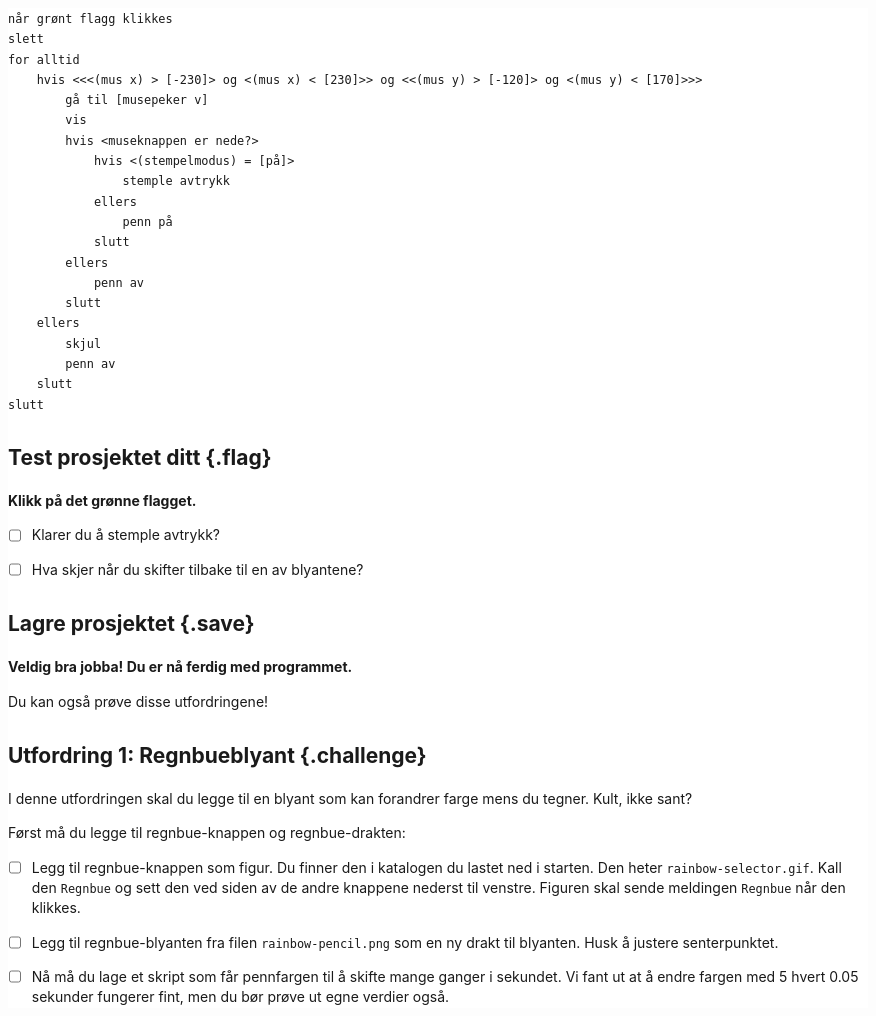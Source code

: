   ```blocks
  når grønt flagg klikkes
  slett
  for alltid
      hvis <<<(mus x) > [-230]> og <(mus x) < [230]>> og <<(mus y) > [-120]> og <(mus y) < [170]>>>
          gå til [musepeker v]
          vis
          hvis <museknappen er nede?>
              hvis <(stempelmodus) = [på]>
                  stemple avtrykk
              ellers
                  penn på
              slutt
          ellers
              penn av
          slutt
      ellers
          skjul
          penn av
      slutt
  slutt
  ```

## Test prosjektet ditt {.flag}

__Klikk på det grønne flagget.__

- [ ] Klarer du å stemple avtrykk?

- [ ] Hva skjer når du skifter tilbake til en av blyantene?

## Lagre prosjektet {.save}

__Veldig bra jobba! Du er nå ferdig med programmet.__

Du kan også prøve disse utfordringene!

## Utfordring 1: Regnbueblyant {.challenge}

I denne utfordringen skal du legge til en blyant som kan forandrer farge mens du
tegner. Kult, ikke sant?

Først må du legge til regnbue-knappen og regnbue-drakten:

- [ ] Legg til regnbue-knappen som figur. Du finner den i katalogen du lastet
  ned i starten. Den heter `rainbow-selector.gif`. Kall den `Regnbue` og sett
  den ved siden av de andre knappene nederst til venstre. Figuren skal sende
  meldingen `Regnbue` når den klikkes.

- [ ] Legg til regnbue-blyanten fra filen `rainbow-pencil.png` som en ny drakt
  til blyanten. Husk å justere senterpunktet.

- [ ] Nå må du lage et skript som får pennfargen til å skifte mange ganger i
  sekundet. Vi fant ut at å endre fargen med 5 hvert 0.05 sekunder fungerer
  fint, men du bør prøve ut egne verdier også.
